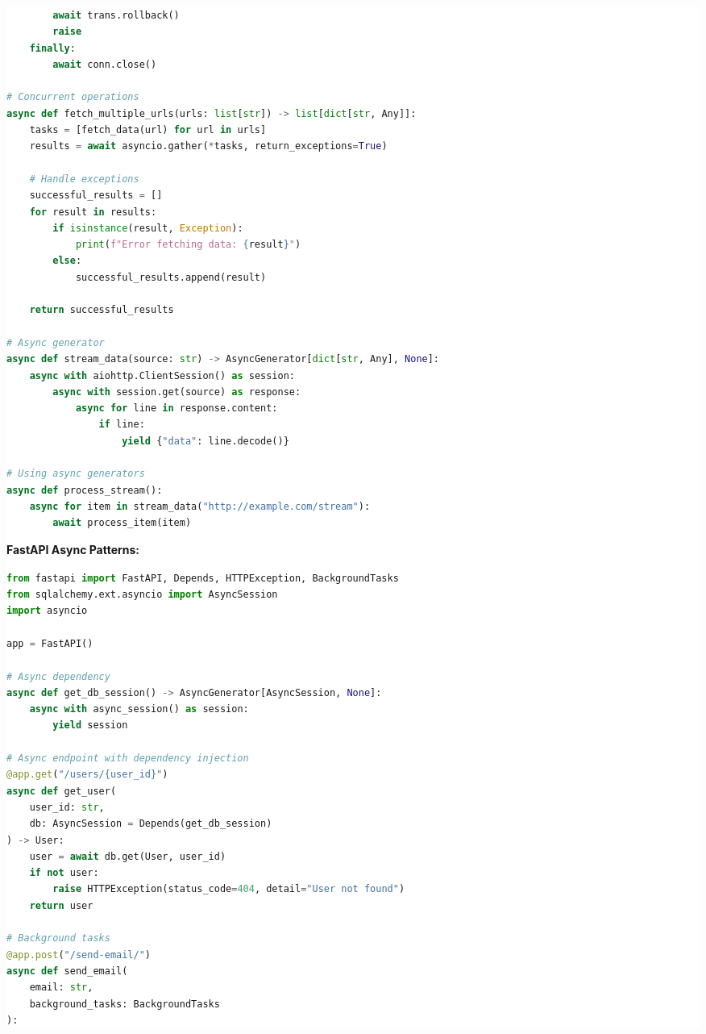 ```python
        await trans.rollback()
        raise
    finally:
        await conn.close()

# Concurrent operations
async def fetch_multiple_urls(urls: list[str]) -> list[dict[str, Any]]:
    tasks = [fetch_data(url) for url in urls]
    results = await asyncio.gather(*tasks, return_exceptions=True)

    # Handle exceptions
    successful_results = []
    for result in results:
        if isinstance(result, Exception):
            print(f"Error fetching data: {result}")
        else:
            successful_results.append(result)

    return successful_results

# Async generator
async def stream_data(source: str) -> AsyncGenerator[dict[str, Any], None]:
    async with aiohttp.ClientSession() as session:
        async with session.get(source) as response:
            async for line in response.content:
                if line:
                    yield {"data": line.decode()}

# Using async generators
async def process_stream():
    async for item in stream_data("http://example.com/stream"):
        await process_item(item)
```

**FastAPI Async Patterns:**
```python
from fastapi import FastAPI, Depends, HTTPException, BackgroundTasks
from sqlalchemy.ext.asyncio import AsyncSession
import asyncio

app = FastAPI()

# Async dependency
async def get_db_session() -> AsyncGenerator[AsyncSession, None]:
    async with async_session() as session:
        yield session

# Async endpoint with dependency injection
@app.get("/users/{user_id}")
async def get_user(
    user_id: str,
    db: AsyncSession = Depends(get_db_session)
) -> User:
    user = await db.get(User, user_id)
    if not user:
        raise HTTPException(status_code=404, detail="User not found")
    return user

# Background tasks
@app.post("/send-email/")
async def send_email(
    email: str,
    background_tasks: BackgroundTasks
):
```